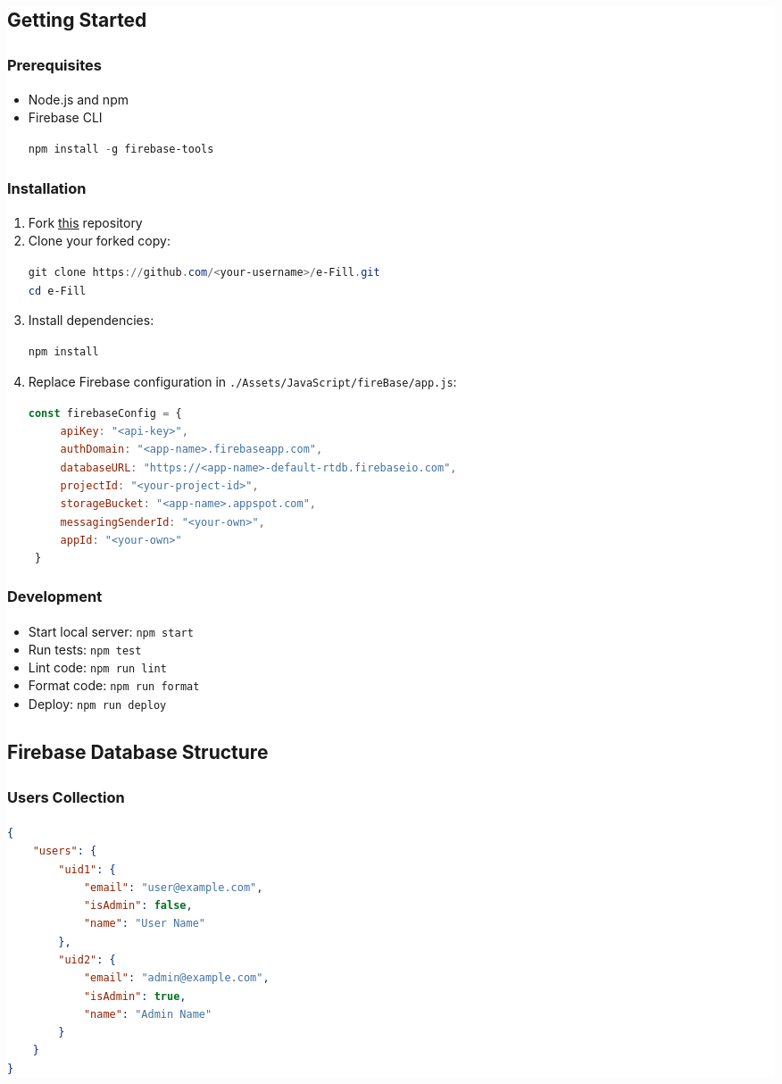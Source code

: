 ## Getting Started

### Prerequisites

* Node.js and npm
* Firebase CLI
  ```powershell
  npm install -g firebase-tools
  ```

### Installation

1. Fork [this](https://github.com/yourusername/e-Fill) repository
2. Clone your forked copy:
   ```powershell
   git clone https://github.com/<your-username>/e-Fill.git
   cd e-Fill
   ```
3. Install dependencies:
   ```powershell
   npm install
   ```
4. Replace Firebase configuration in `./Assets/JavaScript/fireBase/app.js`:
   ```js
   const firebaseConfig = {
        apiKey: "<api-key>",
        authDomain: "<app-name>.firebaseapp.com",
        databaseURL: "https://<app-name>-default-rtdb.firebaseio.com",
        projectId: "<your-project-id>",
        storageBucket: "<app-name>.appspot.com",
        messagingSenderId: "<your-own>",
        appId: "<your-own>"
    }
   ```

### Development

- Start local server: `npm start`
- Run tests: `npm test`
- Lint code: `npm run lint`
- Format code: `npm run format`
- Deploy: `npm run deploy`

## Firebase Database Structure

### Users Collection
```json
{
    "users": {
        "uid1": {
            "email": "user@example.com",
            "isAdmin": false,
            "name": "User Name"
        },
        "uid2": {
            "email": "admin@example.com",
            "isAdmin": true,
            "name": "Admin Name"
        }
    }
}
```
